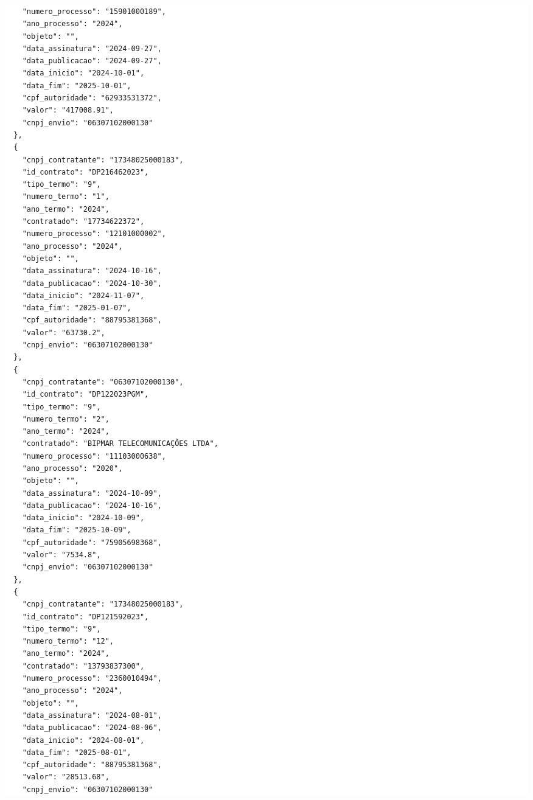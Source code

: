         "numero_processo": "15901000189",
        "ano_processo": "2024",
        "objeto": "",
        "data_assinatura": "2024-09-27",
        "data_publicacao": "2024-09-27",
        "data_inicio": "2024-10-01",
        "data_fim": "2025-10-01",
        "cpf_autoridade": "62933531372",
        "valor": "417008.91",
        "cnpj_envio": "06307102000130"
      },
      {
        "cnpj_contratante": "17348025000183",
        "id_contrato": "DP216462023",
        "tipo_termo": "9",
        "numero_termo": "1",
        "ano_termo": "2024",
        "contratado": "17734622372",
        "numero_processo": "12101000002",
        "ano_processo": "2024",
        "objeto": "",
        "data_assinatura": "2024-10-16",
        "data_publicacao": "2024-10-30",
        "data_inicio": "2024-11-07",
        "data_fim": "2025-01-07",
        "cpf_autoridade": "88795381368",
        "valor": "63730.2",
        "cnpj_envio": "06307102000130"
      },
      {
        "cnpj_contratante": "06307102000130",
        "id_contrato": "DP122023PGM",
        "tipo_termo": "9",
        "numero_termo": "2",
        "ano_termo": "2024",
        "contratado": "BIPMAR TELECOMUNICAÇÕES LTDA",
        "numero_processo": "11103000638",
        "ano_processo": "2020",
        "objeto": "",
        "data_assinatura": "2024-10-09",
        "data_publicacao": "2024-10-16",
        "data_inicio": "2024-10-09",
        "data_fim": "2025-10-09",
        "cpf_autoridade": "75905698368",
        "valor": "7534.8",
        "cnpj_envio": "06307102000130"
      },
      {
        "cnpj_contratante": "17348025000183",
        "id_contrato": "DP121592023",
        "tipo_termo": "9",
        "numero_termo": "12",
        "ano_termo": "2024",
        "contratado": "13793837300",
        "numero_processo": "2360010494",
        "ano_processo": "2024",
        "objeto": "",
        "data_assinatura": "2024-08-01",
        "data_publicacao": "2024-08-06",
        "data_inicio": "2024-08-01",
        "data_fim": "2025-08-01",
        "cpf_autoridade": "88795381368",
        "valor": "28513.68",
        "cnpj_envio": "06307102000130"